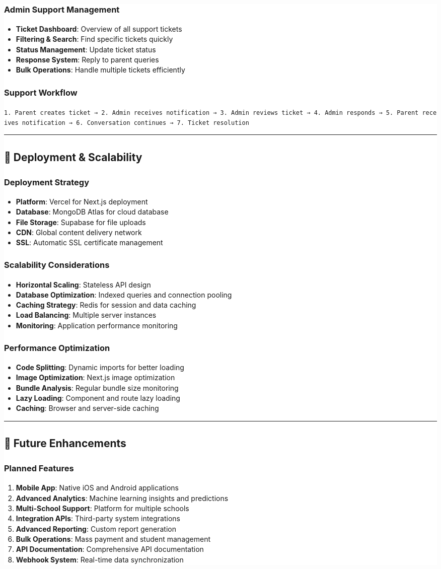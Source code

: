 ### Admin Support Management
- **Ticket Dashboard**: Overview of all support tickets
- **Filtering & Search**: Find specific tickets quickly
- **Status Management**: Update ticket status
- **Response System**: Reply to parent queries
- **Bulk Operations**: Handle multiple tickets efficiently

### Support Workflow
```
1. Parent creates ticket → 2. Admin receives notification → 3. Admin reviews ticket → 4. Admin responds → 5. Parent receives notification → 6. Conversation continues → 7. Ticket resolution
```

---

## 🚀 Deployment & Scalability

### Deployment Strategy
- **Platform**: Vercel for Next.js deployment
- **Database**: MongoDB Atlas for cloud database
- **File Storage**: Supabase for file uploads
- **CDN**: Global content delivery network
- **SSL**: Automatic SSL certificate management

### Scalability Considerations
- **Horizontal Scaling**: Stateless API design
- **Database Optimization**: Indexed queries and connection pooling
- **Caching Strategy**: Redis for session and data caching
- **Load Balancing**: Multiple server instances
- **Monitoring**: Application performance monitoring

### Performance Optimization
- **Code Splitting**: Dynamic imports for better loading
- **Image Optimization**: Next.js image optimization
- **Bundle Analysis**: Regular bundle size monitoring
- **Lazy Loading**: Component and route lazy loading
- **Caching**: Browser and server-side caching

---

## 🔮 Future Enhancements

### Planned Features
1. **Mobile App**: Native iOS and Android applications
2. **Advanced Analytics**: Machine learning insights and predictions
3. **Multi-School Support**: Platform for multiple schools
4. **Integration APIs**: Third-party system integrations
5. **Advanced Reporting**: Custom report generation
6. **Bulk Operations**: Mass payment and student management
7. **API Documentation**: Comprehensive API documentation
8. **Webhook System**: Real-time data synchronization
